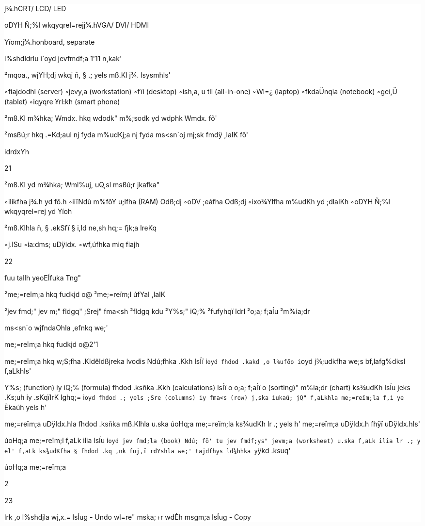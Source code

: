 j¾.hCRT/ LCD/ LED

oDYH Ñ;%l wkqyqrel=rejj¾.hVGA/ DVI/ HDMI

Yíom;j¾.honboard, separate

l%shdldrlu i`oyd jevfmdf;a 1'11 n,kak'

²mqoa., wjYH;dj wkqj ñ, § .; yels mß.Kl j¾. lsysmhls'

◦fiajdodhl (server) ◦jevy,a (workstation) ◦fïi (desktop) ◦ish,a, u tll (all-in-one) ◦Wl=¿ (laptop) ◦fkdaÜnqla (notebook) ◦geí,Ü (tablet) ◦iqyqre ¥rl:kh (smart phone)

²mß.Kl m¾hka; Wmdx. hkq wdodk" m%;sodk yd wdphk Wmdx. fõ'

²msßú;r hkq .=Kd;aul nj fyda m%udKj;a nj fyda ms<sn`oj mj;sk fmdÿ ,laIK fõ'

idrdxYh

21

²mß.Kl yd m¾hka; Wml%uj, uQ,sl msßú;r jkafka"

◦ilikfha j¾.h yd fõ.h ◦iiïNdù m%fõY u;lfha (RAM) Odß;dj ◦oDV ;eáfha Odß;dj ◦ixo¾Ylfha m%udKh yd ;dlaIKh ◦oDYH Ñ;%l wkqyqrel=rej yd Yíoh

²mß.Klhla ñ, § .ekSfï § i,ld ne,sh hq;= fjk;a lreKq

◦j.lSu ◦ia:dms; uDÿldx. ◦wf,úfhka miq fiajh

22

fuu tallh yeoEÍfuka Tng"

²me;=reïm;a hkq fudkjd o@ ²me;=reïm;l úfYaI ,laIK

²jev fmd;" jev m;" fldgq" ;Srej" fma<sh ²fldgq kdu ²Y%s;" iQ;% ²fufyhqï ldrl ²o;a; f;aÍu ²m%ia;dr

ms<sn`o wjfndaOhla ,efnkq we;'

me;=reïm;a hkq fudkjd o@2'1

me;=reïm;a hkq w;S;fha .Kldêldßjreka lvodis Ndú;fhka .Kkh lsÍï i`oyd fhdod .kakd ,o l%ufõo i`oyd j¾;udkfha we;s bf,lafg%dksl f,aLkhls'

Y%s; (function) iy iQ;% (formula) fhdod .ksñka .Kkh (calculations) lsÍï o o;a; f;aÍï o (sorting)" m%ia;dr (chart) ks¾udKh lsÍu jeks .Ks;uh iy .sKqïlrK lghq;= i`oyd fhdod .; yels ;Sre (columns) iy fma<s (row) j,ska iukaú; jQ" f,aLkhla me;=reïm;la f,i ye`Èkaúh yels h'

me;=reïm;a uDÿldx.hla fhdod .ksñka mß.Klhla u.ska úoHq;a me;=reïm;la ks¾udKh lr .; yels h' me;=reïm;a uDÿldx.h fhÿï uDÿldx.hls'

úoHq;a me;=reïm;l f,aLk ilia lsÍu i`oyd jev fmd;la (book) Ndú; fõ' tu jev fmdf;ys" jevm;a (worksheet) u.ska f,aLk ilia lr .; yel' f,aLk ks¾udKfha § fhdod .kq ,nk fuj,ï rdYshla we;' tajdfhys ld¾hhka y`ÿkd .ksuq'

úoHq;a me;=reïm;a

2

23

lrk ,o l%shdjla wj,x.= lsÍug - Undo wl=re" mska;+r wdÈh msgm;a lsÍug - Copy
